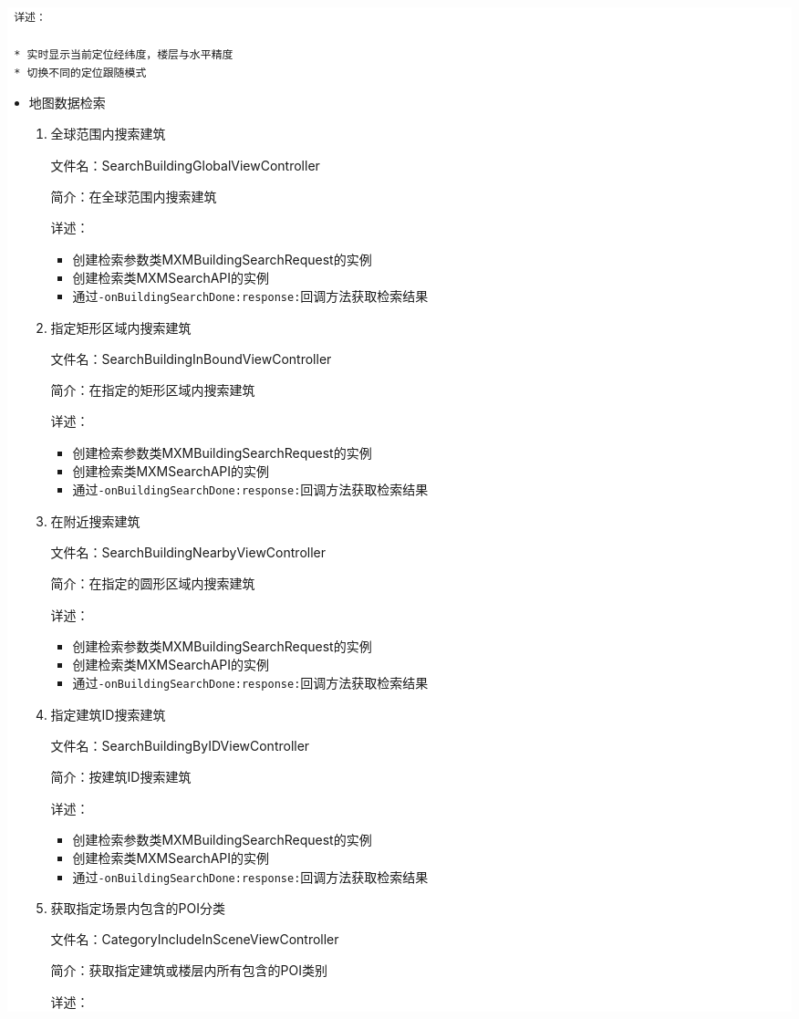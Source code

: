      详述：
     
     * 实时显示当前定位经纬度，楼层与水平精度
     * 切换不同的定位跟随模式

* 地图数据检索

  1. 全球范围内搜索建筑

     文件名：SearchBuildingGlobalViewController

     简介：在全球范围内搜索建筑

     详述：

     * 创建检索参数类MXMBuildingSearchRequest的实例
     * 创建检索类MXMSearchAPI的实例
     * 通过`-onBuildingSearchDone:response:`回调方法获取检索结果

  2. 指定矩形区域内搜索建筑

     文件名：SearchBuildingInBoundViewController

     简介：在指定的矩形区域内搜索建筑

     详述：

     * 创建检索参数类MXMBuildingSearchRequest的实例
     * 创建检索类MXMSearchAPI的实例
     * 通过`-onBuildingSearchDone:response:`回调方法获取检索结果

  3. 在附近搜索建筑

     文件名：SearchBuildingNearbyViewController

     简介：在指定的圆形区域内搜索建筑

     详述：

       * 创建检索参数类MXMBuildingSearchRequest的实例
     * 创建检索类MXMSearchAPI的实例
     * 通过`-onBuildingSearchDone:response:`回调方法获取检索结果

  4. 指定建筑ID搜索建筑

     文件名：SearchBuildingByIDViewController

     简介：按建筑ID搜索建筑

     详述：

     * 创建检索参数类MXMBuildingSearchRequest的实例
     * 创建检索类MXMSearchAPI的实例
     * 通过`-onBuildingSearchDone:response:`回调方法获取检索结果

  5. 获取指定场景内包含的POI分类

     文件名：CategoryIncludeInSceneViewController

     简介：获取指定建筑或楼层内所有包含的POI类别

     详述：
